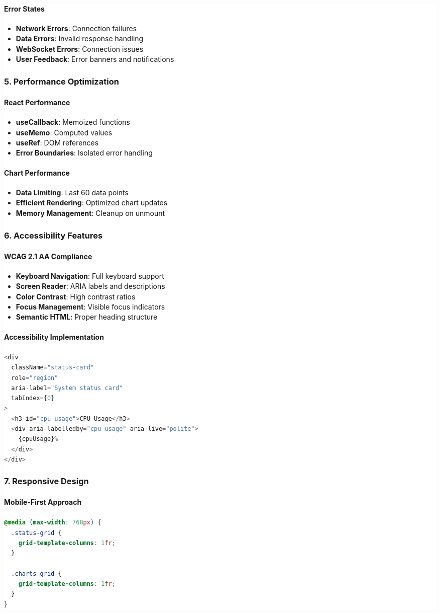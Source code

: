#### **Error States**
- **Network Errors**: Connection failures
- **Data Errors**: Invalid response handling
- **WebSocket Errors**: Connection issues
- **User Feedback**: Error banners and notifications

### **5. Performance Optimization**

#### **React Performance**
- **useCallback**: Memoized functions
- **useMemo**: Computed values
- **useRef**: DOM references
- **Error Boundaries**: Isolated error handling

#### **Chart Performance**
- **Data Limiting**: Last 60 data points
- **Efficient Rendering**: Optimized chart updates
- **Memory Management**: Cleanup on unmount

### **6. Accessibility Features**

#### **WCAG 2.1 AA Compliance**
- **Keyboard Navigation**: Full keyboard support
- **Screen Reader**: ARIA labels and descriptions
- **Color Contrast**: High contrast ratios
- **Focus Management**: Visible focus indicators
- **Semantic HTML**: Proper heading structure

#### **Accessibility Implementation**
```typescript
<div 
  className="status-card" 
  role="region" 
  aria-label="System status card"
  tabIndex={0}
>
  <h3 id="cpu-usage">CPU Usage</h3>
  <div aria-labelledby="cpu-usage" aria-live="polite">
    {cpuUsage}%
  </div>
</div>
```

### **7. Responsive Design**

#### **Mobile-First Approach**
```css
@media (max-width: 768px) {
  .status-grid {
    grid-template-columns: 1fr;
  }
  
  .charts-grid {
    grid-template-columns: 1fr;
  }
}
```
